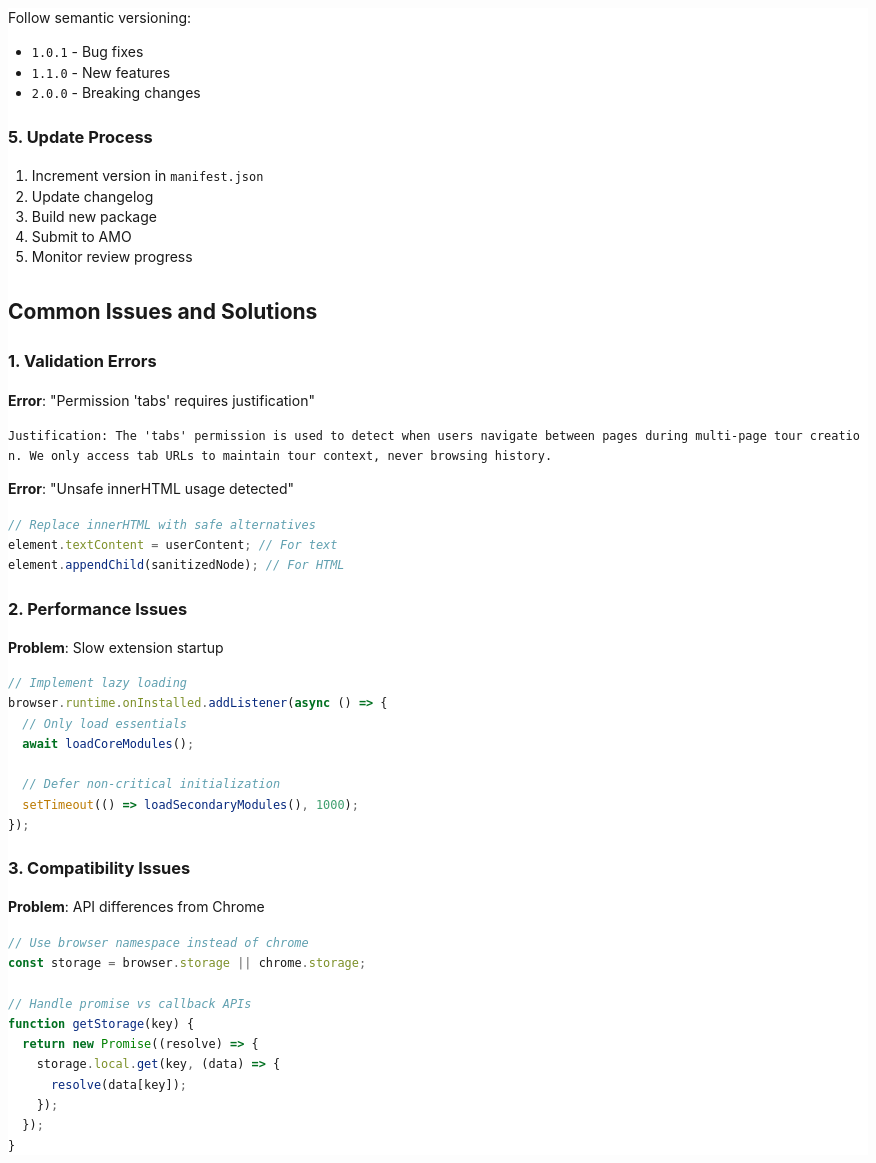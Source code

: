 Follow semantic versioning:
- `1.0.1` - Bug fixes
- `1.1.0` - New features
- `2.0.0` - Breaking changes

### 5. Update Process

1. Increment version in `manifest.json`
2. Update changelog
3. Build new package
4. Submit to AMO
5. Monitor review progress

## Common Issues and Solutions

### 1. Validation Errors

**Error**: "Permission 'tabs' requires justification"
```
Justification: The 'tabs' permission is used to detect when users navigate between pages during multi-page tour creation. We only access tab URLs to maintain tour context, never browsing history.
```

**Error**: "Unsafe innerHTML usage detected"
```javascript
// Replace innerHTML with safe alternatives
element.textContent = userContent; // For text
element.appendChild(sanitizedNode); // For HTML
```

### 2. Performance Issues

**Problem**: Slow extension startup
```javascript
// Implement lazy loading
browser.runtime.onInstalled.addListener(async () => {
  // Only load essentials
  await loadCoreModules();
  
  // Defer non-critical initialization
  setTimeout(() => loadSecondaryModules(), 1000);
});
```

### 3. Compatibility Issues

**Problem**: API differences from Chrome
```javascript
// Use browser namespace instead of chrome
const storage = browser.storage || chrome.storage;

// Handle promise vs callback APIs
function getStorage(key) {
  return new Promise((resolve) => {
    storage.local.get(key, (data) => {
      resolve(data[key]);
    });
  });
}
```
